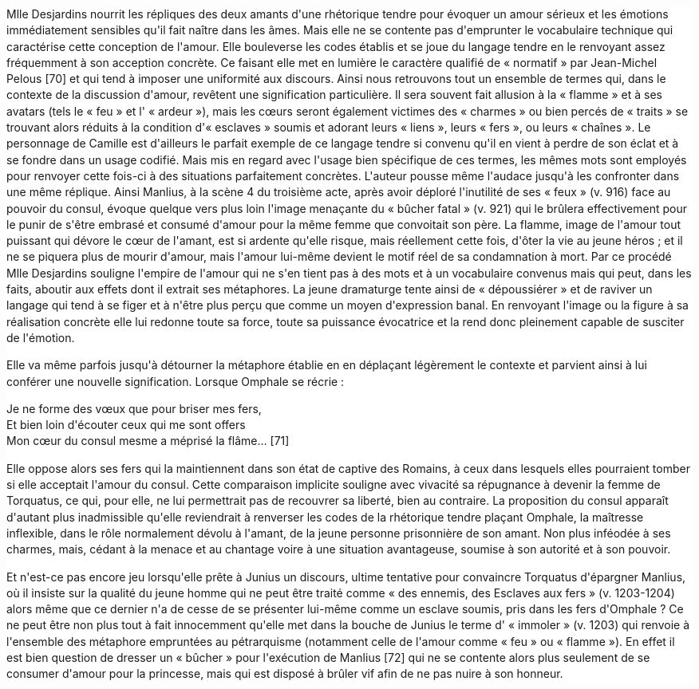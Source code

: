 Mlle Desjardins nourrit les répliques des deux amants d'une rhétorique tendre pour évoquer un amour sérieux et les émotions immédiatement sensibles qu'il fait naître dans les âmes. Mais elle ne se contente pas d'emprunter le vocabulaire technique qui caractérise cette conception de l'amour. Elle bouleverse les codes établis et se joue du langage tendre en le renvoyant assez fréquemment à son acception concrète. Ce faisant elle met en lumière le caractère qualifié de « normatif » par Jean-Michel Pelous [70] et qui tend à imposer une uniformité aux discours. Ainsi nous retrouvons tout un ensemble de termes qui, dans le contexte de la discussion d'amour, revêtent une signification particulière. Il sera souvent fait allusion à la « flamme » et à ses avatars (tels le « feu » et l' « ardeur »), mais les cœurs seront également victimes des « charmes » ou bien percés de « traits » se trouvant alors réduits à la condition d'« esclaves » soumis et adorant leurs « liens », leurs « fers », ou leurs « chaînes ». Le personnage de Camille est d'ailleurs le parfait exemple de ce langage tendre si convenu qu'il en vient à perdre de son éclat et à se fondre dans un usage codifié. Mais mis en regard avec l'usage bien spécifique de ces termes, les mêmes mots sont employés pour renvoyer cette fois-ci à des situations parfaitement concrètes. L'auteur pousse même l'audace jusqu'à les confronter dans une même réplique. Ainsi Manlius, à la scène 4 du troisième acte, après avoir déploré l'inutilité de ses « feux » (v. 916) face au pouvoir du consul, évoque quelque vers plus loin l'image menaçante du « bûcher fatal » (v. 921) qui le brûlera effectivement pour le punir de s'être embrasé et consumé d'amour pour la même femme que convoitait son père. La flamme, image de l'amour tout puissant qui dévore le cœur de l'amant, est si ardente qu'elle risque, mais réellement cette fois, d'ôter la vie au jeune héros ; et il ne se piquera plus de mourir d'amour, mais l'amour lui-même devient le motif réel de sa condamnation à mort. Par ce procédé Mlle Desjardins souligne l'empire de l'amour qui ne s'en tient pas à des mots et à un vocabulaire convenus mais qui peut, dans les faits, aboutir aux effets dont il extrait ses métaphores. La jeune dramaturge tente ainsi de « dépoussiérer » et de raviver un langage qui tend à se figer et à n'être plus perçu que comme un moyen d'expression banal. En renvoyant l'image ou la figure à sa réalisation concrète elle lui redonne toute sa force, toute sa puissance évocatrice et la rend donc pleinement capable de susciter de l'émotion.

Elle va même parfois jusqu'à détourner la métaphore établie en en déplaçant légèrement le contexte et parvient ainsi à lui conférer une nouvelle signification. Lorsque Omphale se récrie :

Je ne forme des vœux que pour briser mes fers,  
Et bien loin d'écouter ceux qui me sont offers  
Mon cœur du consul mesme a méprisé la flâme… [71]  

Elle oppose alors ses fers qui la maintiennent dans son état de captive des Romains, à ceux dans lesquels elles pourraient tomber si elle acceptait l'amour du consul. Cette comparaison implicite souligne avec vivacité sa répugnance à devenir la femme de Torquatus, ce qui, pour elle, ne lui permettrait pas de recouvrer sa liberté, bien au contraire. La proposition du consul apparaît d'autant plus inadmissible qu'elle reviendrait à renverser les codes de la rhétorique tendre plaçant Omphale, la maîtresse inflexible, dans le rôle normalement dévolu à l'amant, de la jeune personne prisonnière de son amant. Non plus inféodée à ses charmes, mais, cédant à la menace et au chantage voire à une situation avantageuse, soumise à son autorité et à son pouvoir.

Et n'est-ce pas encore jeu lorsqu'elle prête à Junius un discours, ultime tentative pour convaincre Torquatus d'épargner Manlius, où il insiste sur la qualité du jeune homme qui ne peut être traité comme « des ennemis, des Esclaves aux fers » (v. 1203-1204) alors même que ce dernier n'a de cesse de se présenter lui-même comme un esclave soumis, pris dans les fers d'Omphale ? Ce ne peut être non plus tout à fait innocemment qu'elle met dans la bouche de Junius le terme d' « immoler » (v. 1203) qui renvoie à l'ensemble des métaphore empruntées au pétrarquisme (notamment celle de l'amour comme « feu » ou « flamme »). En effet il est bien question de dresser un « bûcher » pour l'exécution de Manlius [72] qui ne se contente alors plus seulement de se consumer d'amour pour la princesse, mais qui est disposé à brûler vif afin de ne pas nuire à son honneur.
